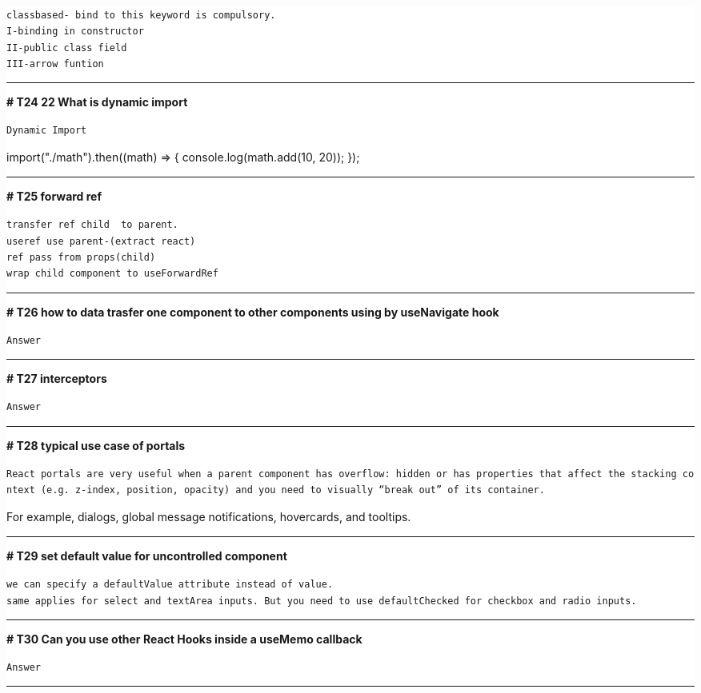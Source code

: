     classbased- bind to this keyword is compulsory.
    I-binding in constructor
    II-public class field
    III-arrow funtion

---

**# T24 22 What is dynamic import**

    Dynamic Import

import("./math").then((math) => {
console.log(math.add(10, 20));
});

---

**# T25 forward ref**

    transfer ref child  to parent.
    useref use parent-(extract react)
    ref pass from props(child)
    wrap child component to useForwardRef

---

**# T26 how to data trasfer one component to other components using by useNavigate hook**

    Answer

---

**# T27 interceptors**

    Answer

---

**# T28 typical use case of portals**

    React portals are very useful when a parent component has overflow: hidden or has properties that affect the stacking context (e.g. z-index, position, opacity) and you need to visually “break out” of its container.

For example, dialogs, global message notifications, hovercards, and tooltips.

---

**# T29 set default value for uncontrolled component**

    we can specify a defaultValue attribute instead of value.
    same applies for select and textArea inputs. But you need to use defaultChecked for checkbox and radio inputs.

---

**# T30 Can you use other React Hooks inside a useMemo callback**

    Answer

---